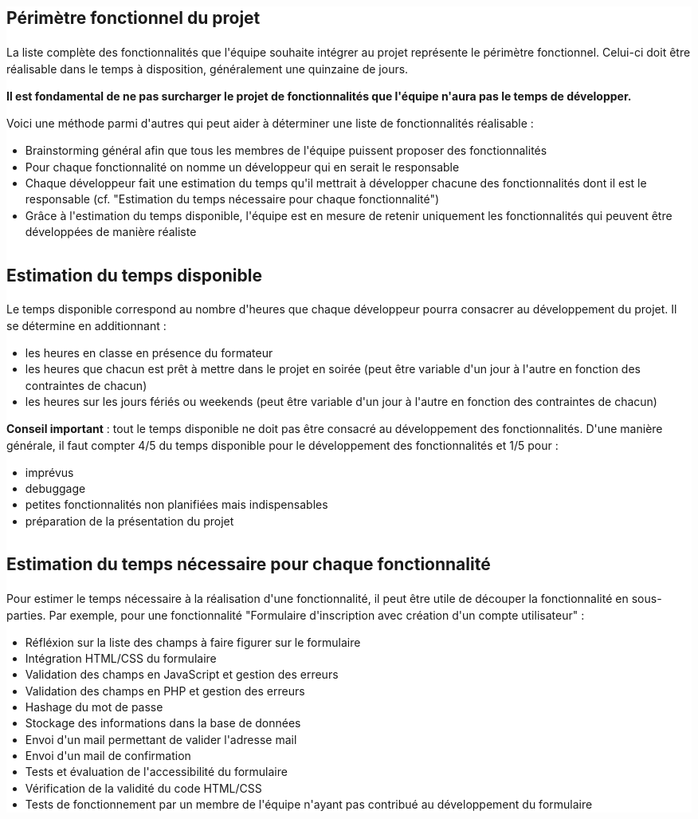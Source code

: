 
## Périmètre fonctionnel du projet

La liste complète des fonctionnalités que l'équipe souhaite intégrer au projet représente le périmètre fonctionnel. Celui-ci doit être réalisable dans le temps à disposition, généralement une quinzaine de jours.

**Il est fondamental de ne pas surcharger le projet de fonctionnalités que l'équipe n'aura pas le temps de développer.**

Voici une méthode parmi d'autres qui peut aider à déterminer une liste de fonctionnalités réalisable :
* Brainstorming général afin que tous les membres de l'équipe puissent proposer des fonctionnalités
* Pour chaque fonctionnalité on nomme un développeur qui en serait le responsable
* Chaque développeur fait une estimation du temps qu'il mettrait à développer chacune des fonctionnalités dont il est le responsable (cf. "Estimation du temps nécessaire pour chaque fonctionnalité")
* Grâce à l'estimation du temps disponible, l'équipe est en mesure de retenir uniquement les fonctionnalités qui peuvent être développées de manière réaliste

## Estimation du temps disponible

Le temps disponible correspond au nombre d'heures que chaque développeur pourra consacrer au développement du projet. Il se détermine en additionnant :
* les heures en classe en présence du formateur
* les heures que chacun est prêt à mettre dans le projet en soirée (peut être variable d'un jour à l'autre en fonction des contraintes de chacun)
* les heures sur les jours fériés ou weekends (peut être variable d'un jour à l'autre en fonction des contraintes de chacun)

**Conseil important** : tout le temps disponible ne doit pas être consacré au développement des fonctionnalités. D'une manière générale, il faut compter 4/5 du temps disponible pour le développement des fonctionnalités et 1/5 pour :
* imprévus
* debuggage
* petites fonctionnalités non planifiées mais indispensables
* préparation de la présentation du projet

## Estimation du temps nécessaire pour chaque fonctionnalité

Pour estimer le temps nécessaire à la réalisation d'une fonctionnalité, il peut être utile de découper la fonctionnalité en sous-parties. Par exemple, pour une fonctionnalité "Formulaire d'inscription avec création d'un compte utilisateur" :
* Réfléxion sur la liste des champs à faire figurer sur le formulaire
* Intégration HTML/CSS du formulaire
* Validation des champs en JavaScript et gestion des erreurs
* Validation des champs en PHP et gestion des erreurs
* Hashage du mot de passe
* Stockage des informations dans la base de données
* Envoi d'un mail permettant de valider l'adresse mail
* Envoi d'un mail de confirmation
* Tests et évaluation de l'accessibilité du formulaire
* Vérification de la validité du code HTML/CSS
* Tests de fonctionnement par un membre de l'équipe n'ayant pas contribué au développement du formulaire
